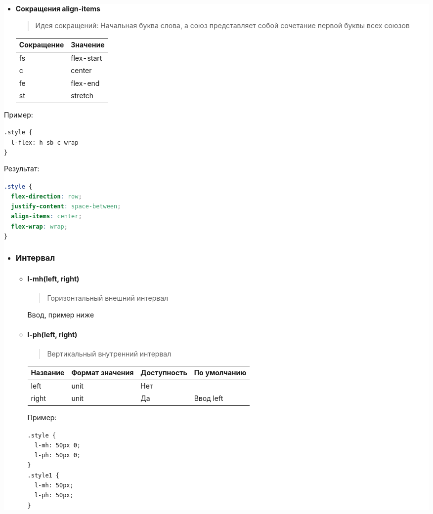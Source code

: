   - **Сокращения align-items**

    > Идея сокращений: Начальная буква слова, а союз представляет собой сочетание первой буквы всех союзов

    | Сокращение | Значение   |
    | :--------- | :--------- |
    | fs         | flex-start |
    | c          | center     |
    | fe         | flex-end   |
    | st         | stretch    |

  Пример:

  ```stylus
  .style {
    l-flex: h sb c wrap
  }
  ```

  Результат:

  ```css
  .style {
    flex-direction: row;
    justify-content: space-between;
    align-items: center;
    flex-wrap: wrap;
  }
  ```

- ### Интервал

  - #### l-mh(left, right)

    > Горизонтальный внешний интервал

    Ввод, пример ниже

  - #### l-ph(left, right)

    > Вертикальный внутренний интервал

    | Название | Формат значения | Доступность | По умолчанию |
    | :------- | :-------------- | :---------- | :----------- |
    | left     | unit            | Нет         |              |
    | right    | unit            | Да          | Ввод left    |

    Пример:

    ```stylus
    .style {
      l-mh: 50px 0;
      l-ph: 50px 0;
    }
    .style1 {
      l-mh: 50px;
      l-ph: 50px;
    }
    ```
